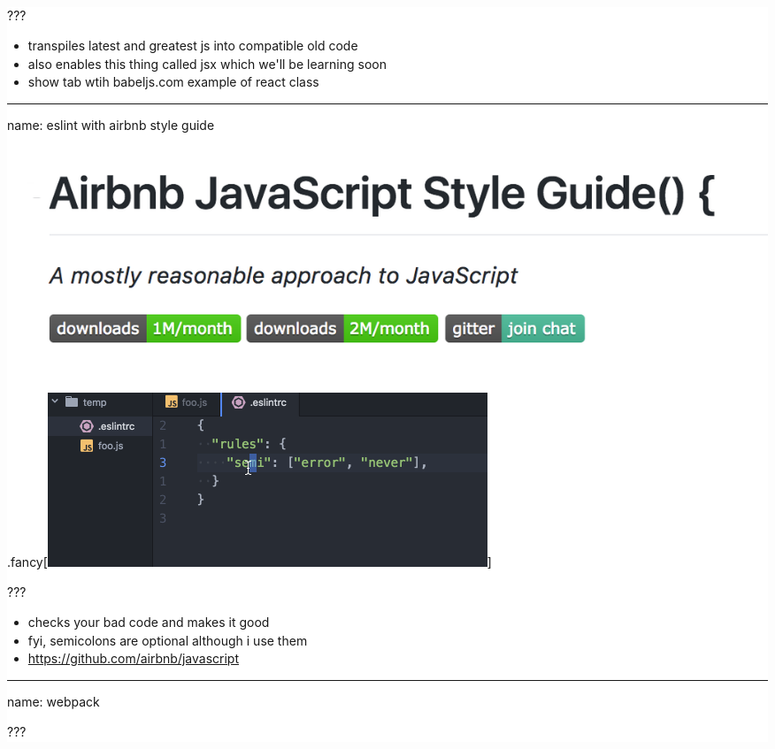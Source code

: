 
???

* transpiles latest and greatest js into compatible old code
* also enables this thing called jsx which we'll be learning soon
* show tab wtih babeljs.com example of react class




---
name: eslint with airbnb style guide

![](img/airbnb.png)

.fancy[![](img/eslint.gif)]


???
* checks your bad code and makes it good
* fyi, semicolons are optional although i use them
* https://github.com/airbnb/javascript


---
name: webpack

<iframe src="//giphy.com/embed/3o84U6421OOWegpQhq?hideSocial=true" width="580" height="370" frameBorder="0" class="giphy-embed" allowFullScreen></iframe>

???


